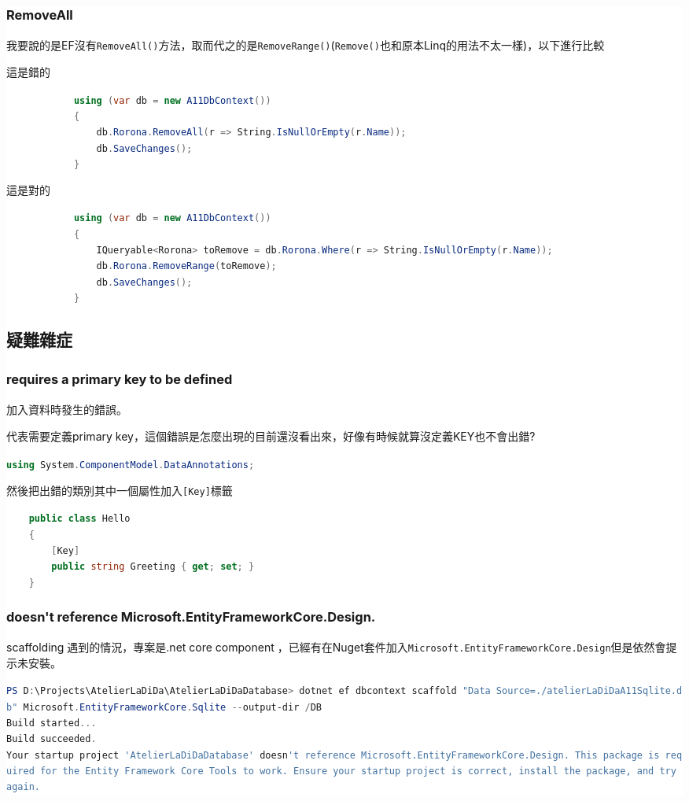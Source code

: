 ### RemoveAll

我要說的是EF沒有`RemoveAll()`方法，取而代之的是`RemoveRange()`(`Remove()`也和原本Linq的用法不太一樣)，以下進行比較

這是錯的

```C#
			using (var db = new A11DbContext())
            {
                db.Rorona.RemoveAll(r => String.IsNullOrEmpty(r.Name));
                db.SaveChanges();
            }
```

這是對的

```C#
			using (var db = new A11DbContext())
            {
                IQueryable<Rorona> toRemove = db.Rorona.Where(r => String.IsNullOrEmpty(r.Name));
                db.Rorona.RemoveRange(toRemove);
                db.SaveChanges();
            }
```



## 疑難雜症

### requires a primary key to be defined

加入資料時發生的錯誤。

代表需要定義primary key，這個錯誤是怎麼出現的目前還沒看出來，好像有時候就算沒定義KEY也不會出錯?

```C#
using System.ComponentModel.DataAnnotations;
```

然後把出錯的類別其中一個屬性加入`[Key]`標籤

```C#
    public class Hello 
    {
        [Key]
        public string Greeting { get; set; } 
    }
```



### doesn't reference Microsoft.EntityFrameworkCore.Design.

scaffolding 遇到的情況，專案是.net core component ，已經有在Nuget套件加入`Microsoft.EntityFrameworkCore.Design`但是依然會提示未安裝。

```powershell
PS D:\Projects\AtelierLaDiDa\AtelierLaDiDaDatabase> dotnet ef dbcontext scaffold "Data Source=./atelierLaDiDaA11Sqlite.db" Microsoft.EntityFrameworkCore.Sqlite --output-dir /DB
Build started...
Build succeeded.
Your startup project 'AtelierLaDiDaDatabase' doesn't reference Microsoft.EntityFrameworkCore.Design. This package is required for the Entity Framework Core Tools to work. Ensure your startup project is correct, install the package, and try again.
```
